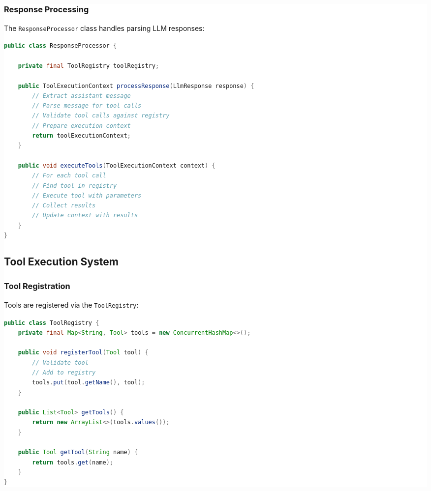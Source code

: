 ### Response Processing

The `ResponseProcessor` class handles parsing LLM responses:

```java
public class ResponseProcessor {
    
    private final ToolRegistry toolRegistry;
    
    public ToolExecutionContext processResponse(LlmResponse response) {
        // Extract assistant message
        // Parse message for tool calls
        // Validate tool calls against registry
        // Prepare execution context
        return toolExecutionContext;
    }
    
    public void executeTools(ToolExecutionContext context) {
        // For each tool call
        // Find tool in registry
        // Execute tool with parameters
        // Collect results
        // Update context with results
    }
}
```

## Tool Execution System

### Tool Registration

Tools are registered via the `ToolRegistry`:

```java
public class ToolRegistry {
    private final Map<String, Tool> tools = new ConcurrentHashMap<>();
    
    public void registerTool(Tool tool) {
        // Validate tool
        // Add to registry
        tools.put(tool.getName(), tool);
    }
    
    public List<Tool> getTools() {
        return new ArrayList<>(tools.values());
    }
    
    public Tool getTool(String name) {
        return tools.get(name);
    }
}
```
